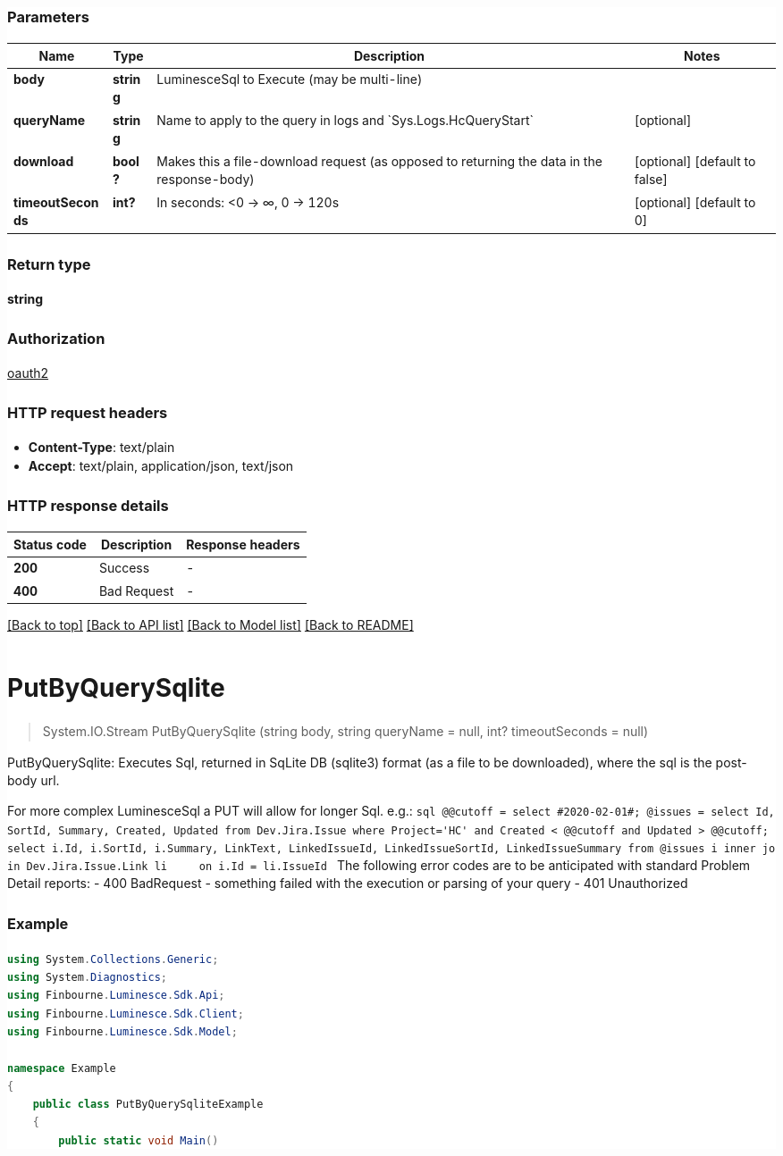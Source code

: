 ### Parameters

Name | Type | Description  | Notes
------------- | ------------- | ------------- | -------------
 **body** | **string**| LuminesceSql to Execute (may be multi-line) | 
 **queryName** | **string**| Name to apply to the query in logs and &#x60;Sys.Logs.HcQueryStart&#x60; | [optional] 
 **download** | **bool?**| Makes this a file-download request (as opposed to returning the data in the response-body) | [optional] [default to false]
 **timeoutSeconds** | **int?**| In seconds: &lt;0 → ∞, 0 → 120s | [optional] [default to 0]

### Return type

**string**

### Authorization

[oauth2](../README.md#oauth2)

### HTTP request headers

 - **Content-Type**: text/plain
 - **Accept**: text/plain, application/json, text/json


### HTTP response details
| Status code | Description | Response headers |
|-------------|-------------|------------------|
| **200** | Success |  -  |
| **400** | Bad Request |  -  |

[[Back to top]](#) [[Back to API list]](../README.md#documentation-for-api-endpoints) [[Back to Model list]](../README.md#documentation-for-models) [[Back to README]](../README.md)

<a name="putbyquerysqlite"></a>
# **PutByQuerySqlite**
> System.IO.Stream PutByQuerySqlite (string body, string queryName = null, int? timeoutSeconds = null)

PutByQuerySqlite: Executes Sql, returned in SqLite DB (sqlite3) format (as a file to be downloaded), where the sql is the post-body url.

 For more complex LuminesceSql a PUT will allow for longer Sql. e.g.: ```sql @@cutoff = select #2020-02-01#; @issues = select Id, SortId, Summary, Created, Updated from Dev.Jira.Issue where Project='HC' and Created < @@cutoff and Updated > @@cutoff;  select i.Id, i.SortId, i.Summary, LinkText, LinkedIssueId, LinkedIssueSortId, LinkedIssueSummary from @issues i inner join Dev.Jira.Issue.Link li     on i.Id = li.IssueId ```  The following error codes are to be anticipated with standard Problem Detail reports: - 400 BadRequest - something failed with the execution or parsing of your query - 401 Unauthorized 

### Example
```csharp
using System.Collections.Generic;
using System.Diagnostics;
using Finbourne.Luminesce.Sdk.Api;
using Finbourne.Luminesce.Sdk.Client;
using Finbourne.Luminesce.Sdk.Model;

namespace Example
{
    public class PutByQuerySqliteExample
    {
        public static void Main()
```
